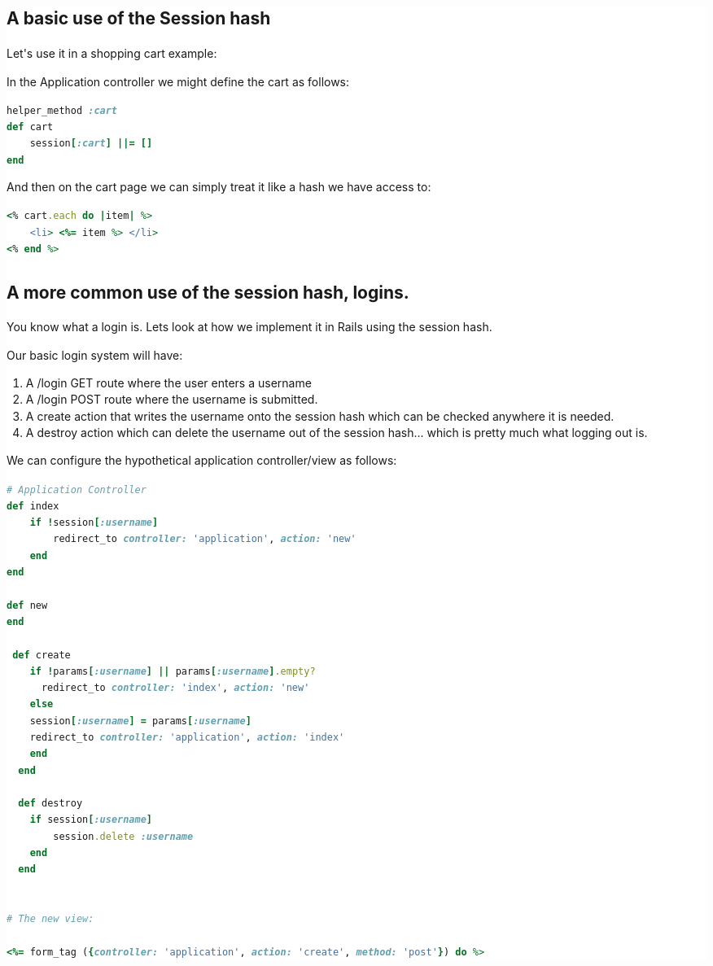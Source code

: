 ## A basic use of the Session hash

Let's use it in a shopping cart example:

In the Application controller we might define the cart as follows:

```rb
helper_method :cart
def cart
    session[:cart] ||= []
end
```

And then on the cart page we can simply treat it like a hash we have access to:

```rb
<% cart.each do |item| %>
    <li> <%= item %> </li>
<% end %>
```


## A more common use of the session hash, logins.

You know what a login is. Lets look at how we implement it in Rails using the session hash.

Our basic login system will have:

1. A /login GET route where the user enters a username
2. A /login POST route where the username is submitted.
3. A create action that writes the username onto the session hash which can be checked anywhere it is needed.
4. A destroy action which can delete the username out of the session hash... which is pretty much what logging out is.


We can configure the hypothetical application controller/view as follows:

```rb 
# Application Controller
def index
    if !session[:username] 
        redirect_to controller: 'application', action: 'new'
    end
end

def new
end

 def create
    if !params[:username] || params[:username].empty?
      redirect_to controller: 'index', action: 'new'
    else
    session[:username] = params[:username]
    redirect_to controller: 'application', action: 'index'
    end
  end

  def destroy
    if session[:username] 
        session.delete :username
    end
  end


# The new view:

<%= form_tag ({controller: 'application', action: 'create', method: 'post'}) do %>
```